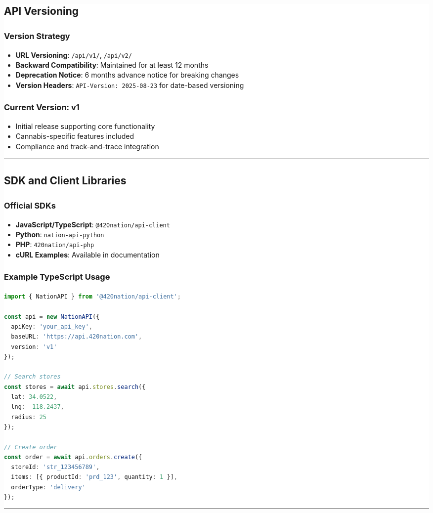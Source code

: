
## API Versioning

### Version Strategy
- **URL Versioning**: `/api/v1/`, `/api/v2/`
- **Backward Compatibility**: Maintained for at least 12 months
- **Deprecation Notice**: 6 months advance notice for breaking changes
- **Version Headers**: `API-Version: 2025-08-23` for date-based versioning

### Current Version: v1
- Initial release supporting core functionality
- Cannabis-specific features included
- Compliance and track-and-trace integration

---

## SDK and Client Libraries

### Official SDKs
- **JavaScript/TypeScript**: `@420nation/api-client`
- **Python**: `nation-api-python`
- **PHP**: `420nation/api-php`
- **cURL Examples**: Available in documentation

### Example TypeScript Usage
```typescript
import { NationAPI } from '@420nation/api-client';

const api = new NationAPI({
  apiKey: 'your_api_key',
  baseURL: 'https://api.420nation.com',
  version: 'v1'
});

// Search stores
const stores = await api.stores.search({
  lat: 34.0522,
  lng: -118.2437,
  radius: 25
});

// Create order
const order = await api.orders.create({
  storeId: 'str_123456789',
  items: [{ productId: 'prd_123', quantity: 1 }],
  orderType: 'delivery'
});
```

---
